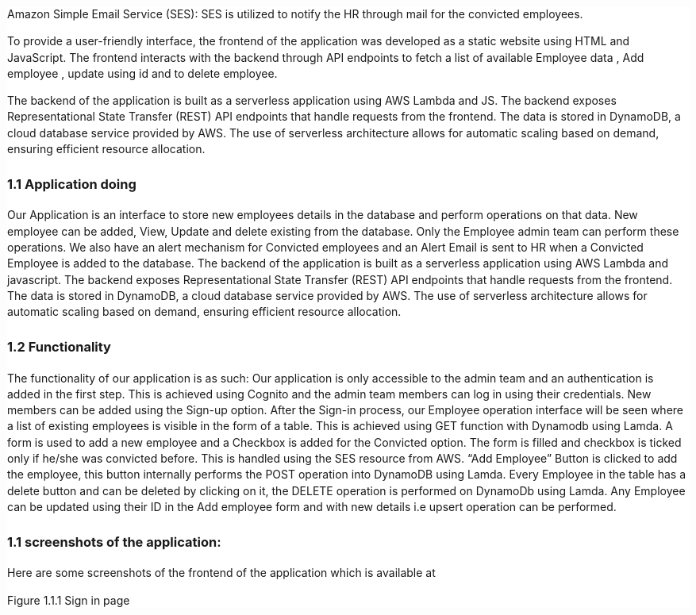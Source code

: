 Amazon Simple Email Service (SES):
SES is utilized to notify the HR through mail for the convicted employees. 

To provide a user-friendly interface, the frontend of the application was developed as a static website using HTML and JavaScript. The frontend interacts with the backend through API endpoints to fetch a list of available Employee data , Add employee , update using id and to delete employee.

The backend of the application is built as a serverless application using AWS Lambda and JS. The backend exposes Representational State Transfer (REST) API endpoints that handle requests from the frontend. The data is stored in DynamoDB, a cloud database service provided by AWS. The use of serverless architecture allows for automatic scaling based on demand, ensuring efficient resource allocation.

### 1.1 Application doing 
Our Application is an interface to store new employees details in the database and perform operations on that data. New employee can be added, View, Update and delete existing from the database. Only the Employee admin team can perform these operations. We also have an alert mechanism for Convicted employees and an Alert Email is sent to HR when a Convicted Employee is added to the database. 
The backend of the application is built as a serverless application using AWS Lambda and javascript. The backend exposes Representational State Transfer (REST) API endpoints that handle requests from the frontend. The data is stored in DynamoDB, a cloud database service provided by AWS. The use of serverless architecture allows for automatic scaling based on demand, ensuring efficient resource allocation.

### 1.2 Functionality
The functionality of our application is as such:
Our application is only accessible to the admin team and an authentication is added in the first step. This is achieved using Cognito and the admin team members can log in using their credentials. New members can be added using the Sign-up option. 
After the Sign-in process, our Employee operation interface will be seen where a list of existing employees is visible in the form of a table. This is achieved using GET function with Dynamodb using Lamda.  A form is used to add a new employee and a Checkbox is added for the Convicted option. The form is filled and checkbox is ticked only if he/she was convicted before. This is handled using the SES resource from AWS.  “Add Employee” Button is clicked to add the employee, this button internally performs the POST operation into DynamoDB using Lamda. Every Employee in the table has a delete button and can be deleted by clicking on it, the DELETE operation is performed on DynamoDb using Lamda. Any Employee can be updated using their ID in the Add employee form and with new details i.e upsert operation can be performed. 

### 1.1 screenshots of the application:
Here are some screenshots of the frontend of the application which is available at 

Figure 1.1.1 Sign in page 